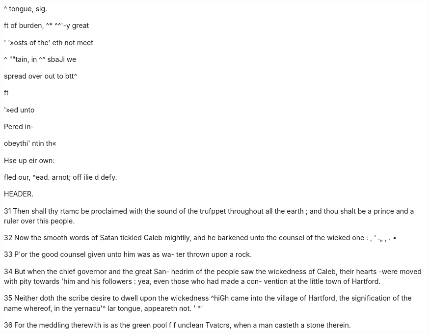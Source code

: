 ^ tongue, sig. 

ft of burden, 
^* ^^'-y great 

' '»osts of the' 
eth not meet 

^ ""tain, in 
^^ sbaJi we 

spread over 
out to btt^ 

ft 

'»ed unto 

Pered in- 

obeythi' 
ntin th« 

Hse up 
eir own: 

fled our, 
^ead. 
arnot; 
off ilie 
d defy. 



HEADER. 

31 Then shall thy rtamc be proclaimed with the 
sound of the trufppet throughout all the earth ; and 
thou shalt be a prince and a ruler over this people. 

32 Now the smooth words of Satan tickled Caleb 
mightily, and he barkened unto the counsel of the 
wieked one : , ' .„ , . • 

33 P'or the good counsel given unto him was as wa- 
ter thrown upon a rock. 

34 But when the chief governor and the great San- 
hedrim of the people saw the wickedness of Caleb, 
their hearts -were moved with pity towards 'him and 
his followers : yea, even those who had made a con- 
vention at the little town of Hartford. 

35 Neither doth the scribe desire to dwell upon the 
wickedness \^hiGh came into the village of Hartford, 
the signification of the name whereof, in the yernacu'^ 
lar tongue, appeareth not. ' *' 

36 For the meddling therewith is as the green pool 
f f unclean Tvatcrs, when a man casteth a stone therein. 
